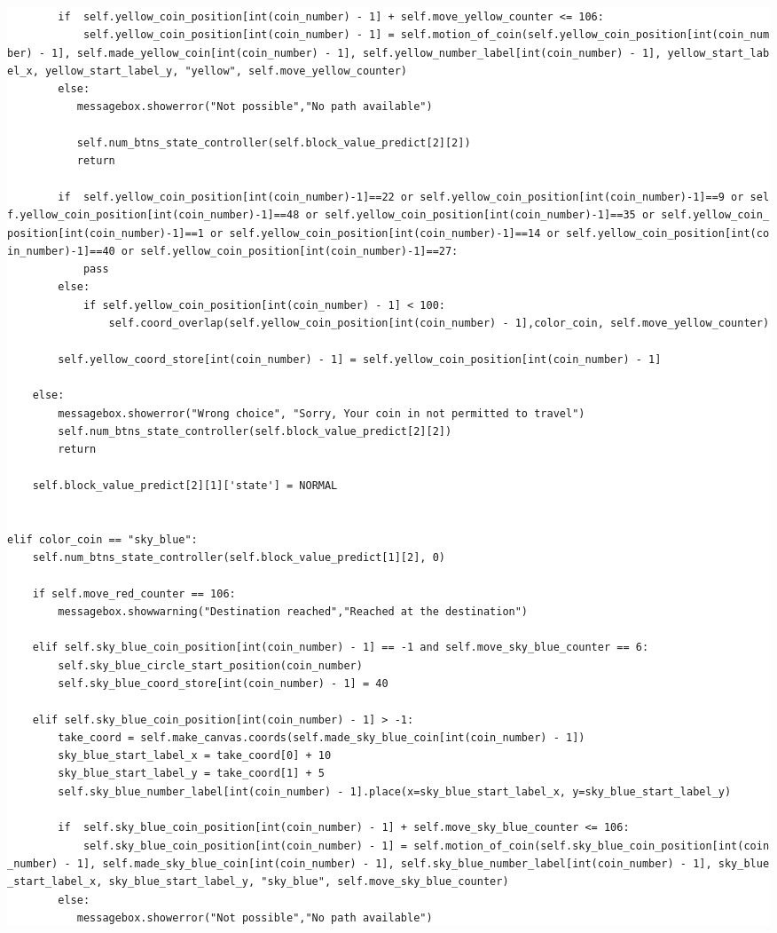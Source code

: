             if  self.yellow_coin_position[int(coin_number) - 1] + self.move_yellow_counter <= 106:
                self.yellow_coin_position[int(coin_number) - 1] = self.motion_of_coin(self.yellow_coin_position[int(coin_number) - 1], self.made_yellow_coin[int(coin_number) - 1], self.yellow_number_label[int(coin_number) - 1], yellow_start_label_x, yellow_start_label_y, "yellow", self.move_yellow_counter)
            else:
               messagebox.showerror("Not possible","No path available")
               
               self.num_btns_state_controller(self.block_value_predict[2][2])
               return

            if  self.yellow_coin_position[int(coin_number)-1]==22 or self.yellow_coin_position[int(coin_number)-1]==9 or self.yellow_coin_position[int(coin_number)-1]==48 or self.yellow_coin_position[int(coin_number)-1]==35 or self.yellow_coin_position[int(coin_number)-1]==1 or self.yellow_coin_position[int(coin_number)-1]==14 or self.yellow_coin_position[int(coin_number)-1]==40 or self.yellow_coin_position[int(coin_number)-1]==27:
                pass
            else:
                if self.yellow_coin_position[int(coin_number) - 1] < 100:
                    self.coord_overlap(self.yellow_coin_position[int(coin_number) - 1],color_coin, self.move_yellow_counter)

            self.yellow_coord_store[int(coin_number) - 1] = self.yellow_coin_position[int(coin_number) - 1]

        else:
            messagebox.showerror("Wrong choice", "Sorry, Your coin in not permitted to travel")
            self.num_btns_state_controller(self.block_value_predict[2][2])
            return

        self.block_value_predict[2][1]['state'] = NORMAL


    elif color_coin == "sky_blue":
        self.num_btns_state_controller(self.block_value_predict[1][2], 0)   

        if self.move_red_counter == 106:
            messagebox.showwarning("Destination reached","Reached at the destination")

        elif self.sky_blue_coin_position[int(coin_number) - 1] == -1 and self.move_sky_blue_counter == 6:
            self.sky_blue_circle_start_position(coin_number)
            self.sky_blue_coord_store[int(coin_number) - 1] = 40

        elif self.sky_blue_coin_position[int(coin_number) - 1] > -1:
            take_coord = self.make_canvas.coords(self.made_sky_blue_coin[int(coin_number) - 1])
            sky_blue_start_label_x = take_coord[0] + 10
            sky_blue_start_label_y = take_coord[1] + 5
            self.sky_blue_number_label[int(coin_number) - 1].place(x=sky_blue_start_label_x, y=sky_blue_start_label_y)

            if  self.sky_blue_coin_position[int(coin_number) - 1] + self.move_sky_blue_counter <= 106:
                self.sky_blue_coin_position[int(coin_number) - 1] = self.motion_of_coin(self.sky_blue_coin_position[int(coin_number) - 1], self.made_sky_blue_coin[int(coin_number) - 1], self.sky_blue_number_label[int(coin_number) - 1], sky_blue_start_label_x, sky_blue_start_label_y, "sky_blue", self.move_sky_blue_counter)
            else:
               messagebox.showerror("Not possible","No path available")
               